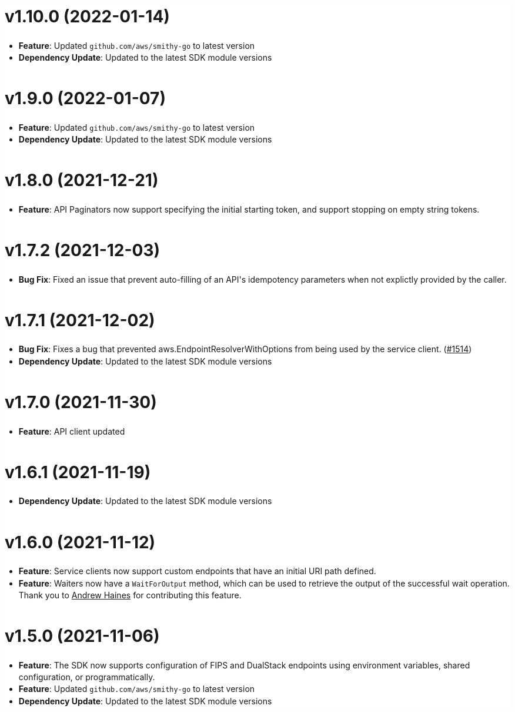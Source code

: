 # v1.10.0 (2022-01-14)

* **Feature**: Updated `github.com/aws/smithy-go` to latest version
* **Dependency Update**: Updated to the latest SDK module versions

# v1.9.0 (2022-01-07)

* **Feature**: Updated `github.com/aws/smithy-go` to latest version
* **Dependency Update**: Updated to the latest SDK module versions

# v1.8.0 (2021-12-21)

* **Feature**: API Paginators now support specifying the initial starting token, and support stopping on empty string tokens.

# v1.7.2 (2021-12-03)

* **Bug Fix**: Fixed an issue that prevent auto-filling of an API's idempotency parameters when not explictly provided by the caller.

# v1.7.1 (2021-12-02)

* **Bug Fix**: Fixes a bug that prevented aws.EndpointResolverWithOptions from being used by the service client. ([#1514](https://github.com/aws/aws-sdk-go-v2/pull/1514))
* **Dependency Update**: Updated to the latest SDK module versions

# v1.7.0 (2021-11-30)

* **Feature**: API client updated

# v1.6.1 (2021-11-19)

* **Dependency Update**: Updated to the latest SDK module versions

# v1.6.0 (2021-11-12)

* **Feature**: Service clients now support custom endpoints that have an initial URI path defined.
* **Feature**: Waiters now have a `WaitForOutput` method, which can be used to retrieve the output of the successful wait operation. Thank you to [Andrew Haines](https://github.com/haines) for contributing this feature.

# v1.5.0 (2021-11-06)

* **Feature**: The SDK now supports configuration of FIPS and DualStack endpoints using environment variables, shared configuration, or programmatically.
* **Feature**: Updated `github.com/aws/smithy-go` to latest version
* **Dependency Update**: Updated to the latest SDK module versions
